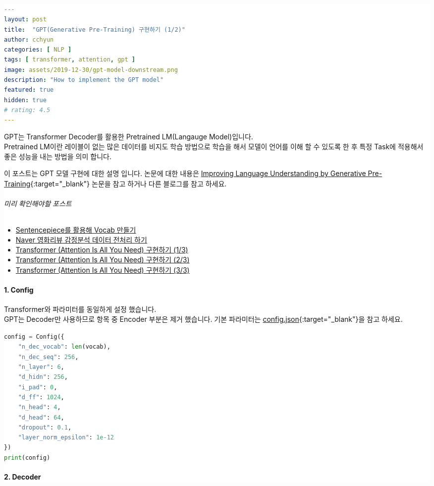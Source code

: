 ```yaml
---
layout: post
title:  "GPT(Generative Pre-Training) 구현하기 (1/2)"
author: cchyun
categories: [ NLP ]
tags: [ transformer, attention, gpt ]
image: assets/2019-12-30/gpt-model-downstream.png
description: "How to implement the GPT model"
featured: true
hidden: true
# rating: 4.5
---
```


GPT는 Transformer Decoder를 활용한 Pretrained LM(Langauge Model)입니다.  
Pretrained LM이란 레이블이 없는 많은 데이터를 비지도 학습 방법으로 학습을 해서 모델이 언어를 이해 할 수 있도록 한 후 특정 Task에 적용해서 좋은 성능을 내는 방법을 의미 합니다.

이 포스트는 GPT 모델 구현에 대한 설명 입니다. 논문에 대한 내용은 [Improving Language Understanding by Generative Pre-Training](https://s3-us-west-2.amazonaws.com/openai-assets/research-covers/language-unsupervised/language_understanding_paper.pdf){:target="_blank"} 논문을 참고 하거나 다른 블로그를 참고 하세요.

###### 미리 확인해야할 포스트

- [Sentencepiece를 활용해 Vocab 만들기](../vocab-with-sentencepiece/)
- [Naver 영화리뷰 감정분석 데이터 전처리 하기](../preprocess-nsmc/)
- [Transformer (Attention Is All You Need) 구현하기 (1/3)](../transformer-01/)
- [Transformer (Attention Is All You Need) 구현하기 (2/3)](../transformer-02/)
- [Transformer (Attention Is All You Need) 구현하기 (3/3)](../transformer-03/)

#### 1. Config

Transformer와 파라미터를 동일하게 설정 했습니다.  
GPT는 Decoder만 사용하므로 항목 중 Encoder 부분은 제거 했습니다. 기본 파라미터는 [config.json](https://github.com/paul-hyun/transformer-evolution/blob/master/gpt/config.json){:target="_blank"}을 참고 하세요.

```python
config = Config({
    "n_dec_vocab": len(vocab),
    "n_dec_seq": 256,
    "n_layer": 6,
    "d_hidn": 256,
    "i_pad": 0,
    "d_ff": 1024,
    "n_head": 4,
    "d_head": 64,
    "dropout": 0.1,
    "layer_norm_epsilon": 1e-12
})
print(config)
```

#### 2. Decoder
